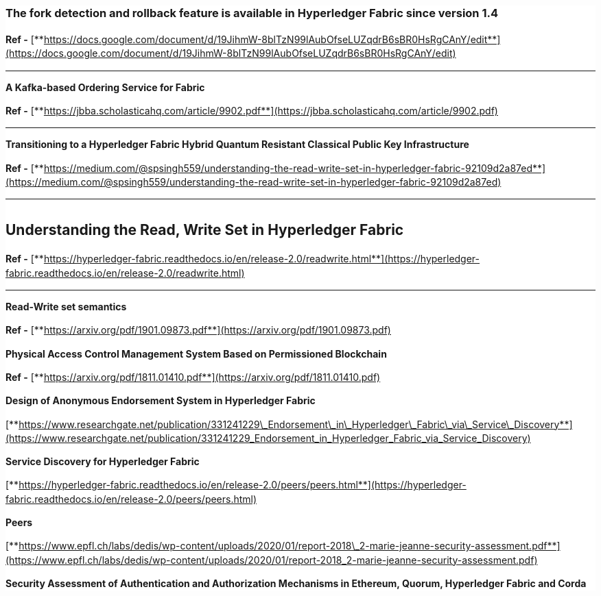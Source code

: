 ### **The fork detection and rollback feature is available in Hyperledger Fabric since version 1.4**

**Ref -** [**https://docs.google.com/document/d/19JihmW-8blTzN99lAubOfseLUZqdrB6sBR0HsRgCAnY/edit**](https://docs.google.com/document/d/19JihmW-8blTzN99lAubOfseLUZqdrB6sBR0HsRgCAnY/edit)  
****

**A Kafka-based Ordering Service for Fabric**  


**Ref -** [**https://jbba.scholasticahq.com/article/9902.pdf**](https://jbba.scholasticahq.com/article/9902.pdf)  
****

**Transitioning to a Hyperledger Fabric Hybrid Quantum Resistant Classical Public Key Infrastructure**  


**Ref -**  [**https://medium.com/@spsingh559/understanding-the-read-write-set-in-hyperledger-fabric-92109d2a87ed**](https://medium.com/@spsingh559/understanding-the-read-write-set-in-hyperledger-fabric-92109d2a87ed)  
****

## **Understanding the Read, Write Set in Hyperledger Fabric**

**Ref -** [**https://hyperledger-fabric.readthedocs.io/en/release-2.0/readwrite.html**](https://hyperledger-fabric.readthedocs.io/en/release-2.0/readwrite.html)  
****

**Read-Write set semantics**  


**Ref -** [**https://arxiv.org/pdf/1901.09873.pdf**](https://arxiv.org/pdf/1901.09873.pdf)

**Physical Access Control Management System Based on Permissioned Blockchain**  


**Ref -** [**https://arxiv.org/pdf/1811.01410.pdf**](https://arxiv.org/pdf/1811.01410.pdf)

**Design of Anonymous Endorsement System in Hyperledger Fabric**  


[**https://www.researchgate.net/publication/331241229\_Endorsement\_in\_Hyperledger\_Fabric\_via\_Service\_Discovery**](https://www.researchgate.net/publication/331241229_Endorsement_in_Hyperledger_Fabric_via_Service_Discovery)

**Service Discovery for Hyperledger Fabric**  


[**https://hyperledger-fabric.readthedocs.io/en/release-2.0/peers/peers.html**](https://hyperledger-fabric.readthedocs.io/en/release-2.0/peers/peers.html)

**Peers**  


[**https://www.epfl.ch/labs/dedis/wp-content/uploads/2020/01/report-2018\_2-marie-jeanne-security-assessment.pdf**](https://www.epfl.ch/labs/dedis/wp-content/uploads/2020/01/report-2018_2-marie-jeanne-security-assessment.pdf)

**Security Assessment of Authentication and Authorization Mechanisms in Ethereum, Quorum, Hyperledger Fabric and Corda**  
  
  
  


